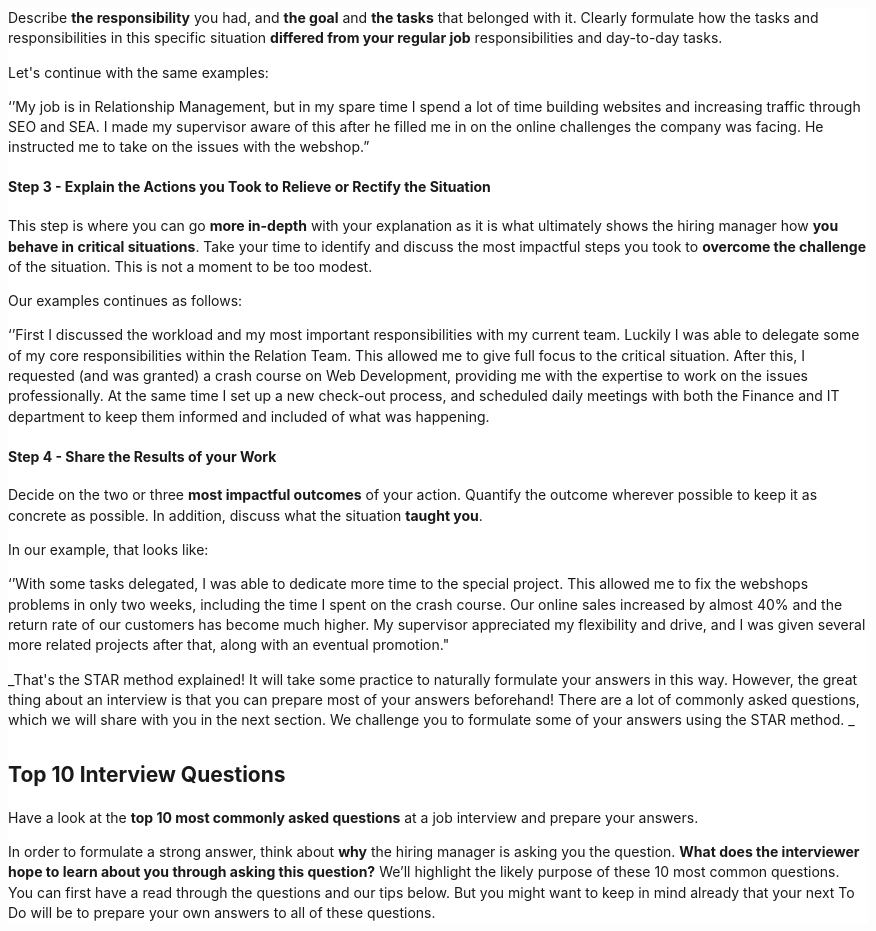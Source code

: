 Describe **the responsibility** you had, and **the goal** and **the tasks** that belonged with it. Clearly formulate how the tasks and responsibilities in this specific situation **differed from your regular job** responsibilities and day-to-day tasks. 

Let's continue with the same examples:

‘’My job is in Relationship Management, but in my spare time I spend a lot of time building websites and increasing traffic through SEO and SEA. I made my supervisor aware of this after he filled me in on the online challenges the company was facing. He instructed me to take on the issues with the webshop.”


#### Step 3 - Explain the Actions you Took to Relieve or Rectify the Situation

This step is where you can go **more in-depth** with your explanation as it is what ultimately shows the hiring manager how **you behave in critical situations**. Take your time to identify and discuss the most impactful steps you took to **overcome the challenge** of the situation. This is not a moment to be too modest. 

Our examples continues as follows:

‘’First I discussed the workload and my most important responsibilities with my current team. Luckily I was able to delegate some of my core responsibilities within the Relation Team. This allowed me to give full focus to the critical situation. After this, I requested (and was granted) a crash course on Web Development, providing me with the expertise to work on the issues professionally. At the same time I set up a new check-out process, and scheduled daily meetings with both the Finance and IT department to keep them informed and included of what was happening. 


#### Step 4 - Share the Results of your Work

Decide on the two or three **most impactful outcomes** of your action. Quantify the outcome wherever possible to keep it as concrete as possible. In addition, discuss what the situation **taught you**. 

In our example, that looks like:

‘’With some tasks delegated, I was able to dedicate more time to the special project. This allowed me to fix the webshops problems in only two weeks, including the time I spent on the crash course. Our online sales increased by almost 40% and the return rate of our customers has become much higher. My supervisor appreciated my flexibility and drive, and I was given several more related projects after that, along with an eventual promotion."


_That's the STAR method explained! It will take  some practice to naturally formulate your answers in this way. However, the great thing about an interview is that you can prepare most of your answers beforehand! There are a lot of commonly asked questions, which we will share with you in the next section. We challenge you to formulate some of your answers using the STAR method. _


## Top 10 Interview Questions

Have a look at the **top 10 most commonly asked questions** at a job interview and prepare your answers.

In order to formulate a strong answer, think about **why** the hiring manager is asking you the question. **What does the interviewer hope to learn about you through asking this question?** We’ll highlight the likely purpose of these 10 most common questions. You can first have a read through the questions and our tips below. But you might want to keep in mind already that your next To Do will be to prepare your own answers to all of these questions.
